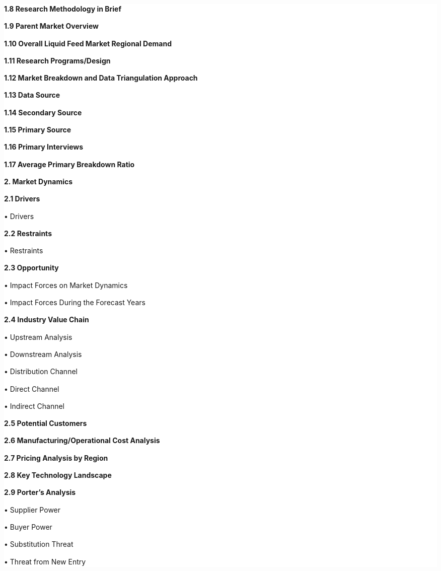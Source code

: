 <strong>1.8 Research Methodology in Brief</strong>

<strong>1.9 Parent Market Overview</strong>

<strong>1.10 Overall Liquid Feed Market Regional Demand</strong>

<strong>1.11 Research Programs/Design</strong>

<strong>1.12 Market Breakdown and Data Triangulation Approach</strong>

<strong>1.13 Data Source</strong>

<strong>1.14 Secondary Source</strong>

<strong>1.15 Primary Source</strong>

<strong>1.16 Primary Interviews</strong>

<strong>1.17 Average Primary Breakdown Ratio</strong>

<strong>2. Market Dynamics</strong>

<strong>2.1 Drivers</strong>

• Drivers

<strong>2.2 Restraints</strong>

• Restraints

<strong>2.3 Opportunity</strong>

• Impact Forces on Market Dynamics

• Impact Forces During the Forecast Years

<strong>2.4 Industry Value Chain</strong>

• Upstream Analysis

• Downstream Analysis

• Distribution Channel

• Direct Channel

• Indirect Channel

<strong>2.5 Potential Customers</strong>

<strong>2.6 Manufacturing/Operational Cost Analysis</strong>

<strong>2.7 Pricing Analysis by Region</strong>

<strong>2.8 Key Technology Landscape</strong>

<strong>2.9 Porter’s Analysis</strong>

• Supplier Power

• Buyer Power

• Substitution Threat

• Threat from New Entry
